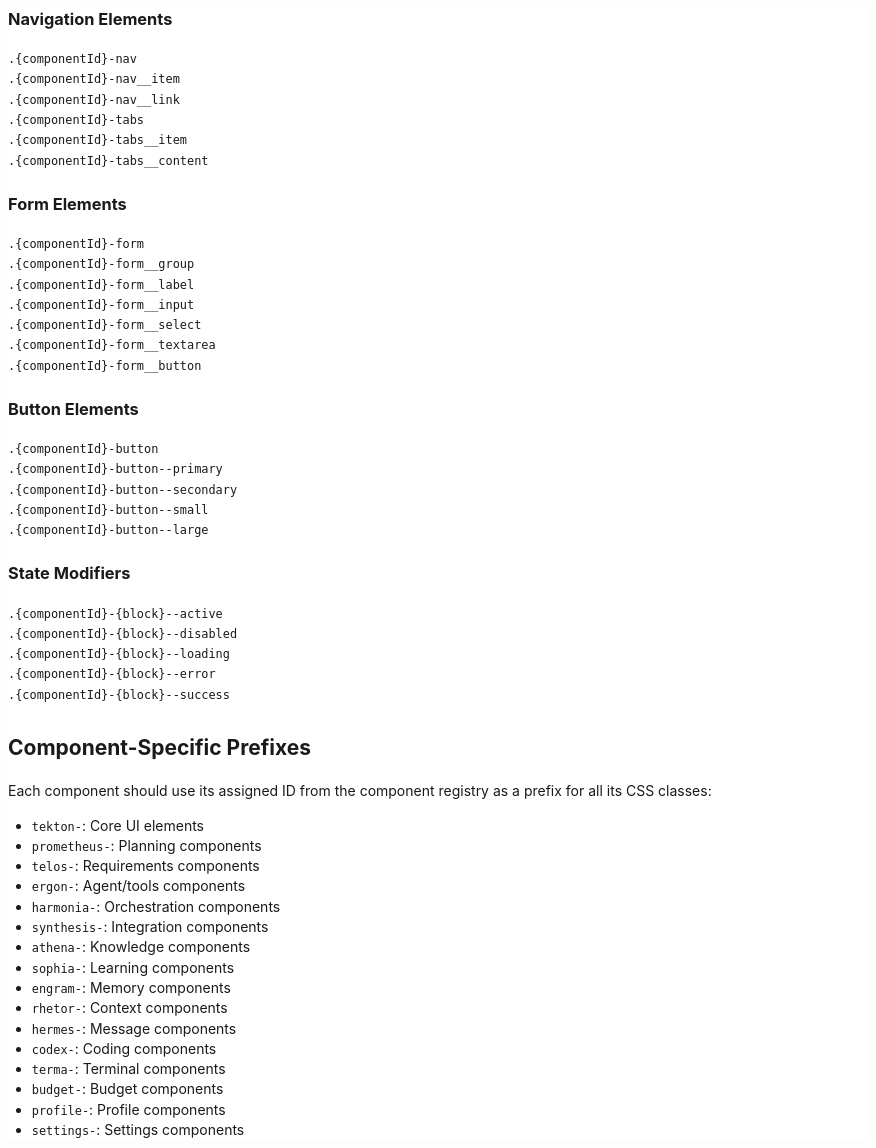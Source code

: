 ### Navigation Elements

```css
.{componentId}-nav
.{componentId}-nav__item
.{componentId}-nav__link
.{componentId}-tabs
.{componentId}-tabs__item
.{componentId}-tabs__content
```

### Form Elements

```css
.{componentId}-form
.{componentId}-form__group
.{componentId}-form__label
.{componentId}-form__input
.{componentId}-form__select
.{componentId}-form__textarea
.{componentId}-form__button
```

### Button Elements

```css
.{componentId}-button
.{componentId}-button--primary
.{componentId}-button--secondary
.{componentId}-button--small
.{componentId}-button--large
```

### State Modifiers

```css
.{componentId}-{block}--active
.{componentId}-{block}--disabled
.{componentId}-{block}--loading
.{componentId}-{block}--error
.{componentId}-{block}--success
```

## Component-Specific Prefixes

Each component should use its assigned ID from the component registry as a prefix for all its CSS classes:

- `tekton-`: Core UI elements
- `prometheus-`: Planning components
- `telos-`: Requirements components
- `ergon-`: Agent/tools components
- `harmonia-`: Orchestration components
- `synthesis-`: Integration components
- `athena-`: Knowledge components
- `sophia-`: Learning components
- `engram-`: Memory components
- `rhetor-`: Context components
- `hermes-`: Message components
- `codex-`: Coding components
- `terma-`: Terminal components
- `budget-`: Budget components
- `profile-`: Profile components
- `settings-`: Settings components
